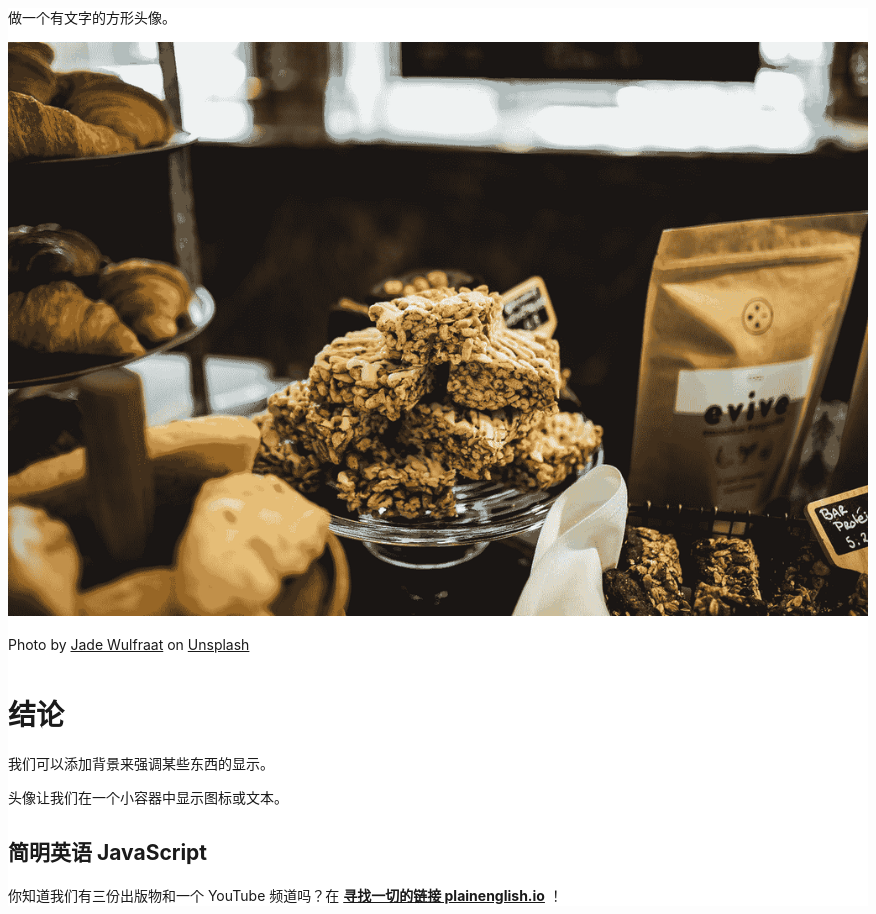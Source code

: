 做一个有文字的方形头像。

![](img/9462a4937d4c3d3fc712ce7a82cba056.png)

Photo by [Jade Wulfraat](https://unsplash.com/@jadew?utm_source=medium&utm_medium=referral) on [Unsplash](https://unsplash.com?utm_source=medium&utm_medium=referral)

# 结论

我们可以添加背景来强调某些东西的显示。

头像让我们在一个小容器中显示图标或文本。

## **简明英语 JavaScript**

你知道我们有三份出版物和一个 YouTube 频道吗？在 [**寻找一切的链接 plainenglish.io**](https://plainenglish.io/) ！